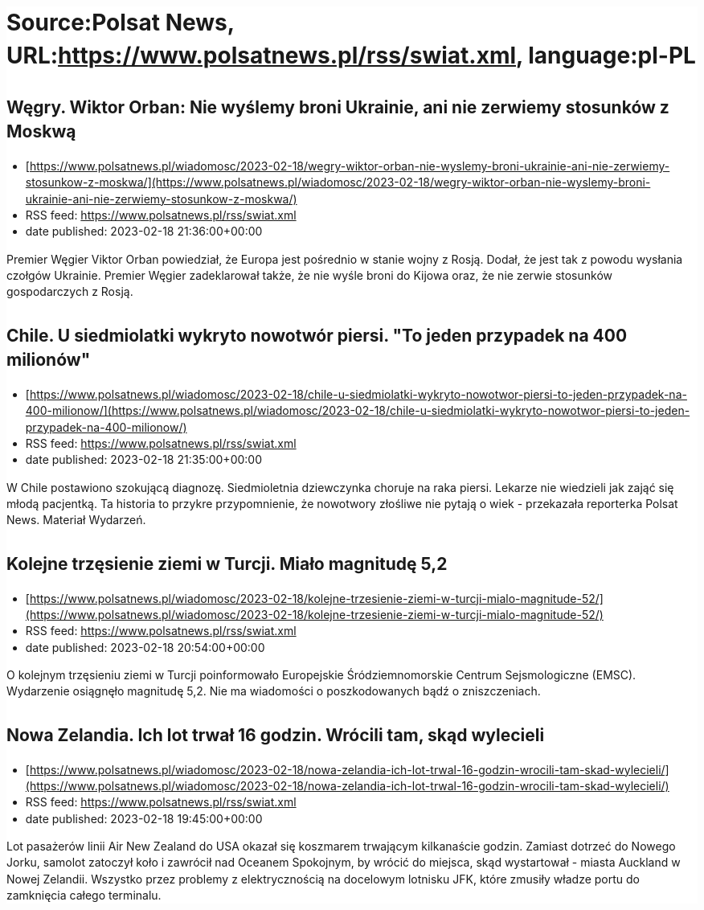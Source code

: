 # Source:Polsat News, URL:https://www.polsatnews.pl/rss/swiat.xml, language:pl-PL

## Węgry. Wiktor Orban: Nie wyślemy broni Ukrainie, ani nie zerwiemy stosunków z Moskwą
 - [https://www.polsatnews.pl/wiadomosc/2023-02-18/wegry-wiktor-orban-nie-wyslemy-broni-ukrainie-ani-nie-zerwiemy-stosunkow-z-moskwa/](https://www.polsatnews.pl/wiadomosc/2023-02-18/wegry-wiktor-orban-nie-wyslemy-broni-ukrainie-ani-nie-zerwiemy-stosunkow-z-moskwa/)
 - RSS feed: https://www.polsatnews.pl/rss/swiat.xml
 - date published: 2023-02-18 21:36:00+00:00

Premier Węgier Viktor Orban powiedział, że Europa jest pośrednio w stanie wojny z Rosją. Dodał, że jest tak z powodu wysłania czołgów Ukrainie. Premier Węgier zadeklarował także, że nie wyśle broni do Kijowa oraz, że nie zerwie stosunków gospodarczych z Rosją.

## Chile. U siedmiolatki wykryto nowotwór piersi. "To jeden przypadek na 400 milionów"
 - [https://www.polsatnews.pl/wiadomosc/2023-02-18/chile-u-siedmiolatki-wykryto-nowotwor-piersi-to-jeden-przypadek-na-400-milionow/](https://www.polsatnews.pl/wiadomosc/2023-02-18/chile-u-siedmiolatki-wykryto-nowotwor-piersi-to-jeden-przypadek-na-400-milionow/)
 - RSS feed: https://www.polsatnews.pl/rss/swiat.xml
 - date published: 2023-02-18 21:35:00+00:00

W Chile postawiono szokującą diagnozę. Siedmioletnia dziewczynka choruje na raka piersi. Lekarze nie wiedzieli jak zająć się młodą pacjentką. Ta historia to przykre przypomnienie, że nowotwory złośliwe nie pytają o wiek - przekazała reporterka Polsat News. Materiał Wydarzeń.

## Kolejne trzęsienie ziemi w Turcji. Miało magnitudę 5,2
 - [https://www.polsatnews.pl/wiadomosc/2023-02-18/kolejne-trzesienie-ziemi-w-turcji-mialo-magnitude-52/](https://www.polsatnews.pl/wiadomosc/2023-02-18/kolejne-trzesienie-ziemi-w-turcji-mialo-magnitude-52/)
 - RSS feed: https://www.polsatnews.pl/rss/swiat.xml
 - date published: 2023-02-18 20:54:00+00:00

O kolejnym trzęsieniu ziemi w Turcji poinformowało Europejskie Śródziemnomorskie Centrum Sejsmologiczne (EMSC). Wydarzenie osiągnęło magnitudę 5,2. Nie ma wiadomości o poszkodowanych bądź o zniszczeniach.

## Nowa Zelandia. Ich lot trwał 16 godzin. Wrócili tam, skąd wylecieli
 - [https://www.polsatnews.pl/wiadomosc/2023-02-18/nowa-zelandia-ich-lot-trwal-16-godzin-wrocili-tam-skad-wylecieli/](https://www.polsatnews.pl/wiadomosc/2023-02-18/nowa-zelandia-ich-lot-trwal-16-godzin-wrocili-tam-skad-wylecieli/)
 - RSS feed: https://www.polsatnews.pl/rss/swiat.xml
 - date published: 2023-02-18 19:45:00+00:00

Lot pasażerów linii Air New Zealand do USA okazał się koszmarem trwającym kilkanaście godzin. Zamiast dotrzeć do Nowego Jorku, samolot zatoczył koło i zawrócił nad Oceanem Spokojnym, by wrócić do miejsca, skąd wystartował - miasta Auckland w Nowej Zelandii. Wszystko przez problemy z elektrycznością na docelowym lotnisku JFK, które zmusiły władze portu do zamknięcia całego terminalu.
